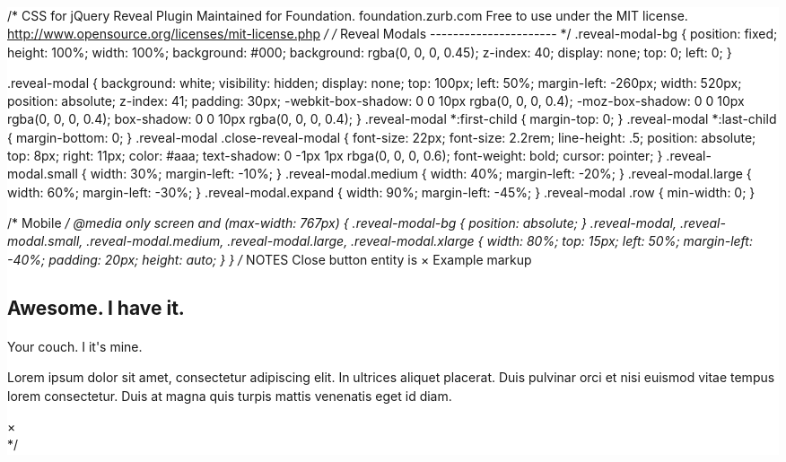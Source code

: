 /* CSS for jQuery Reveal Plugin Maintained for Foundation. foundation.zurb.com Free to use under the MIT license. http://www.opensource.org/licenses/mit-license.php */
/* Reveal Modals ---------------------- */
.reveal-modal-bg { position: fixed; height: 100%; width: 100%; background: #000; background: rgba(0, 0, 0, 0.45); z-index: 40; display: none; top: 0; left: 0; }

.reveal-modal { background: white; visibility: hidden; display: none; top: 100px; left: 50%; margin-left: -260px; width: 520px; position: absolute; z-index: 41; padding: 30px; -webkit-box-shadow: 0 0 10px rgba(0, 0, 0, 0.4); -moz-box-shadow: 0 0 10px rgba(0, 0, 0, 0.4); box-shadow: 0 0 10px rgba(0, 0, 0, 0.4); }
.reveal-modal *:first-child { margin-top: 0; }
.reveal-modal *:last-child { margin-bottom: 0; }
.reveal-modal .close-reveal-modal { font-size: 22px; font-size: 2.2rem; line-height: .5; position: absolute; top: 8px; right: 11px; color: #aaa; text-shadow: 0 -1px 1px rbga(0, 0, 0, 0.6); font-weight: bold; cursor: pointer; }
.reveal-modal.small { width: 30%; margin-left: -10%; }
.reveal-modal.medium { width: 40%; margin-left: -20%; }
.reveal-modal.large { width: 60%; margin-left: -30%; }
.reveal-modal.expand { width: 90%; margin-left: -45%; }
.reveal-modal .row { min-width: 0; }

/* Mobile */
@media only screen and (max-width: 767px) { .reveal-modal-bg { position: absolute; }
  .reveal-modal, .reveal-modal.small, .reveal-modal.medium, .reveal-modal.large, .reveal-modal.xlarge { width: 80%; top: 15px; left: 50%; margin-left: -40%; padding: 20px; height: auto; } }
  /* NOTES Close button entity is &#215;
 Example markup <div id="myModal" class="reveal-modal"> <h2>Awesome. I have it.</h2> <p class="lead">Your couch.  I it's mine.</p> <p>Lorem ipsum dolor sit amet, consectetur adipiscing elit. In ultrices aliquet placerat. Duis pulvinar orci et nisi euismod vitae tempus lorem consectetur. Duis at magna quis turpis mattis venenatis eget id diam. </p> <a class="close-reveal-modal">&#215;</a> </div> */
